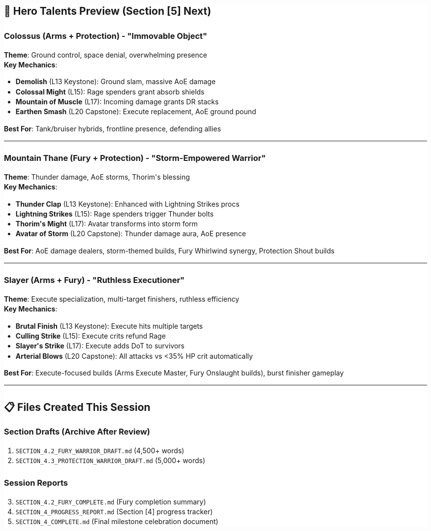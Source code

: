 
## 🦸 Hero Talents Preview (Section [5] Next)

### Colossus (Arms + Protection) - "Immovable Object"
**Theme**: Ground control, space denial, overwhelming presence  
**Key Mechanics**:
- **Demolish** (L13 Keystone): Ground slam, massive AoE damage
- **Colossal Might** (L15): Rage spenders grant absorb shields
- **Mountain of Muscle** (L17): Incoming damage grants DR stacks
- **Earthen Smash** (L20 Capstone): Execute replacement, AoE ground pound

**Best For**: Tank/bruiser hybrids, frontline presence, defending allies

---

### Mountain Thane (Fury + Protection) - "Storm-Empowered Warrior"
**Theme**: Thunder damage, AoE storms, Thorim's blessing  
**Key Mechanics**:
- **Thunder Clap** (L13 Keystone): Enhanced with Lightning Strikes procs
- **Lightning Strikes** (L15): Rage spenders trigger Thunder bolts
- **Thorim's Might** (L17): Avatar transforms into storm form
- **Avatar of Storm** (L20 Capstone): Thunder damage aura, AoE presence

**Best For**: AoE damage dealers, storm-themed builds, Fury Whirlwind synergy, Protection Shout builds

---

### Slayer (Arms + Fury) - "Ruthless Executioner"
**Theme**: Execute specialization, multi-target finishers, ruthless efficiency  
**Key Mechanics**:
- **Brutal Finish** (L13 Keystone): Execute hits multiple targets
- **Culling Strike** (L15): Execute crits refund Rage
- **Slayer's Strike** (L17): Execute adds DoT to survivors
- **Arterial Blows** (L20 Capstone): All attacks vs <35% HP crit automatically

**Best For**: Execute-focused builds (Arms Execute Master, Fury Onslaught builds), burst finisher gameplay

---

## 📋 Files Created This Session

### Section Drafts (Archive After Review)
1. `SECTION_4.2_FURY_WARRIOR_DRAFT.md` (4,500+ words)
2. `SECTION_4.3_PROTECTION_WARRIOR_DRAFT.md` (5,000+ words)

### Session Reports
3. `SECTION_4.2_FURY_COMPLETE.md` (Fury completion summary)
4. `SECTION_4_PROGRESS_REPORT.md` (Section [4] progress tracker)
5. `SECTION_4_COMPLETE.md` (Final milestone celebration document)
